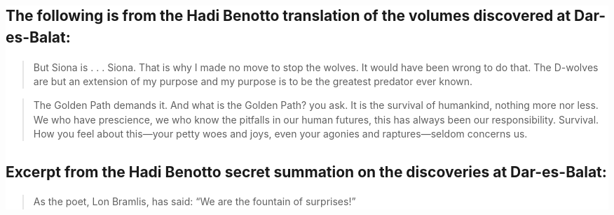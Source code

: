 ## The following is from the Hadi Benotto translation of the volumes discovered at Dar-es-Balat:

> But Siona is . . . Siona. That is why I made no move to stop the wolves. It would have been wrong to do that. The D-wolves are but an extension of my purpose and my purpose is to be the greatest predator ever known.

> The Golden Path demands it. And what is the Golden Path? you ask. It is the survival of humankind, nothing more nor less. We who have prescience, we who know the pitfalls in our human futures, this has always been our responsibility. Survival. How you feel about this—your petty woes and joys, even your agonies and raptures—seldom concerns us.

## Excerpt from the Hadi Benotto secret summation on the discoveries at Dar-es-Balat:

> As the poet, Lon Bramlis, has said: “We are the fountain of surprises!”